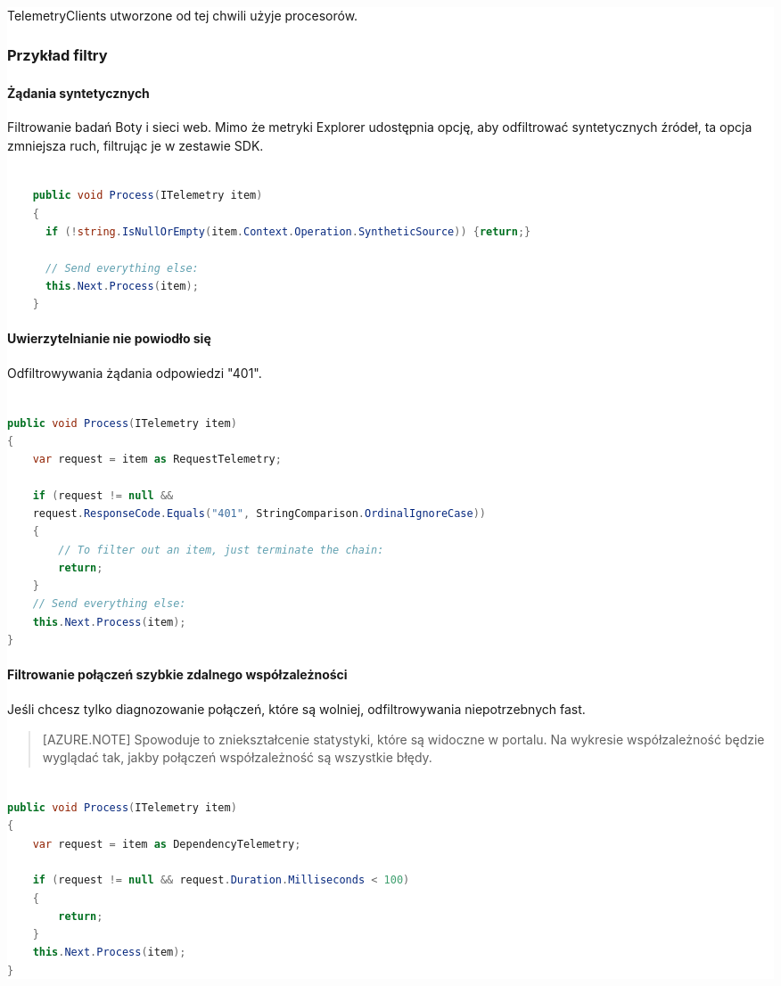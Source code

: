 TelemetryClients utworzone od tej chwili użyje procesorów.

### <a name="example-filters"></a>Przykład filtry

#### <a name="synthetic-requests"></a>Żądania syntetycznych

Filtrowanie badań Boty i sieci web. Mimo że metryki Explorer udostępnia opcję, aby odfiltrować syntetycznych źródeł, ta opcja zmniejsza ruch, filtrując je w zestawie SDK.

``` C#

    public void Process(ITelemetry item)
    {
      if (!string.IsNullOrEmpty(item.Context.Operation.SyntheticSource)) {return;}

      // Send everything else: 
      this.Next.Process(item);
    }

```

#### <a name="failed-authentication"></a>Uwierzytelnianie nie powiodło się

Odfiltrowywania żądania odpowiedzi "401". 

```C#

public void Process(ITelemetry item)
{
    var request = item as RequestTelemetry;

    if (request != null &&
    request.ResponseCode.Equals("401", StringComparison.OrdinalIgnoreCase))
    {
        // To filter out an item, just terminate the chain: 
        return;
    }
    // Send everything else: 
    this.Next.Process(item);
}

```

#### <a name="filter-out-fast-remote-dependency-calls"></a>Filtrowanie połączeń szybkie zdalnego współzależności

Jeśli chcesz tylko diagnozowanie połączeń, które są wolniej, odfiltrowywania niepotrzebnych fast. 

> [AZURE.NOTE] Spowoduje to zniekształcenie statystyki, które są widoczne w portalu. Na wykresie współzależność będzie wyglądać tak, jakby połączeń współzależność są wszystkie błędy.

``` C#

public void Process(ITelemetry item)
{
    var request = item as DependencyTelemetry;
            
    if (request != null && request.Duration.Milliseconds < 100)
    {
        return;
    }
    this.Next.Process(item);
}

```


[client]: app-insights-javascript.md
[config]: app-insights-configuration-with-applicationinsights-config.md
[create]: app-insights-create-new-resource.md
[data]: app-insights-data-retention-privacy.md
[diagnostic]: app-insights-diagnostic-search.md
[exceptions]: app-insights-asp-net-exceptions.md
[greenbrown]: app-insights-asp-net.md
[java]: app-insights-java-get-started.md
[metrics]: app-insights-metrics-explorer.md
[qna]: app-insights-troubleshoot-faq.md
[trace]: app-insights-search-diagnostic-logs.md
[windows]: app-insights-windows-get-started.md